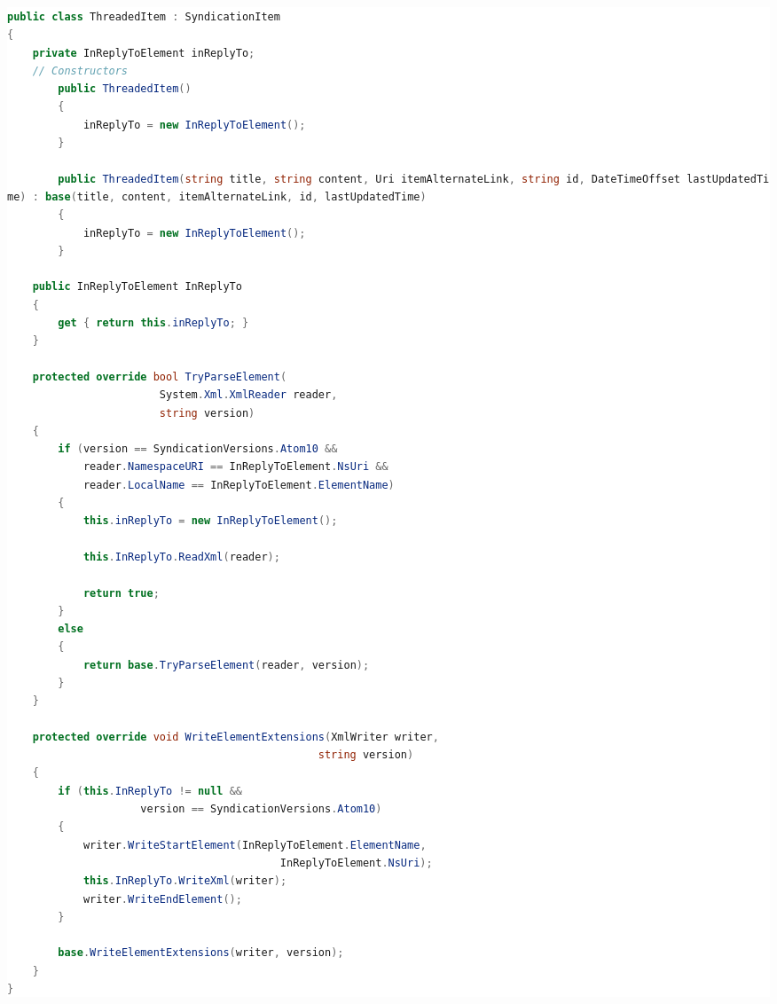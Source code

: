 ```csharp
public class ThreadedItem : SyndicationItem  
{  
    private InReplyToElement inReplyTo;  
    // Constructors  
        public ThreadedItem()  
        {  
            inReplyTo = new InReplyToElement();  
        }  
  
        public ThreadedItem(string title, string content, Uri itemAlternateLink, string id, DateTimeOffset lastUpdatedTime) : base(title, content, itemAlternateLink, id, lastUpdatedTime)  
        {  
            inReplyTo = new InReplyToElement();  
        }  
  
    public InReplyToElement InReplyTo  
    {  
        get { return this.inReplyTo; }  
    }  
  
    protected override bool TryParseElement(  
                        System.Xml.XmlReader reader,   
                        string version)  
    {  
        if (version == SyndicationVersions.Atom10 &&  
            reader.NamespaceURI == InReplyToElement.NsUri &&  
            reader.LocalName == InReplyToElement.ElementName)  
        {  
            this.inReplyTo = new InReplyToElement();  
  
            this.InReplyTo.ReadXml(reader);  
  
            return true;  
        }  
        else  
        {  
            return base.TryParseElement(reader, version);  
        }  
    }  
  
    protected override void WriteElementExtensions(XmlWriter writer,   
                                                 string version)  
    {  
        if (this.InReplyTo != null &&   
                     version == SyndicationVersions.Atom10)  
        {  
            writer.WriteStartElement(InReplyToElement.ElementName,   
                                           InReplyToElement.NsUri);  
            this.InReplyTo.WriteXml(writer);  
            writer.WriteEndElement();  
        }  
  
        base.WriteElementExtensions(writer, version);  
    }  
}  
```  
  